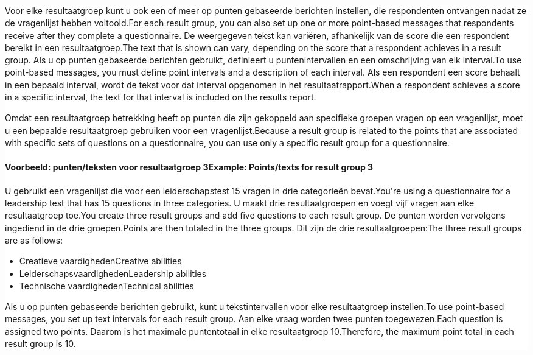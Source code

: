 <span data-ttu-id="25899-246">Voor elke resultaatgroep kunt u ook een of meer op punten gebaseerde berichten instellen, die respondenten ontvangen nadat ze de vragenlijst hebben voltooid.</span><span class="sxs-lookup"><span data-stu-id="25899-246">For each result group, you can also set up one or more point-based messages that respondents receive after they complete a questionnaire.</span></span> <span data-ttu-id="25899-247">De weergegeven tekst kan variëren, afhankelijk van de score die een respondent bereikt in een resultaatgroep.</span><span class="sxs-lookup"><span data-stu-id="25899-247">The text that is shown can vary, depending on the score that a respondent achieves in a result group.</span></span> <span data-ttu-id="25899-248">Als u op punten gebaseerde berichten gebruikt, definieert u puntenintervallen en een omschrijving van elk interval.</span><span class="sxs-lookup"><span data-stu-id="25899-248">To use point-based messages, you must define point intervals and a description of each interval.</span></span> <span data-ttu-id="25899-249">Als een respondent een score behaalt in een bepaald interval, wordt de tekst voor dat interval opgenomen in het resultaatrapport.</span><span class="sxs-lookup"><span data-stu-id="25899-249">When a respondent achieves a score in a specific interval, the text for that interval is included on the results report.</span></span> 

<span data-ttu-id="25899-250">Omdat een resultaatgroep betrekking heeft op punten die zijn gekoppeld aan specifieke groepen vragen op een vragenlijst, moet u een bepaalde resultaatgroep gebruiken voor een vragenlijst.</span><span class="sxs-lookup"><span data-stu-id="25899-250">Because a result group is related to the points that are associated with specific sets of questions on a questionnaire, you can use only a specific result group for a questionnaire.</span></span>

#### <a name="example-pointstexts-for-result-group-3"></a><span data-ttu-id="25899-251">Voorbeeld: punten/teksten voor resultaatgroep 3</span><span class="sxs-lookup"><span data-stu-id="25899-251">Example: Points/texts for result group 3</span></span>

<span data-ttu-id="25899-252">U gebruikt een vragenlijst die voor een leiderschapstest 15 vragen in drie categorieën bevat.</span><span class="sxs-lookup"><span data-stu-id="25899-252">You're using a questionnaire for a leadership test that has 15 questions in three categories.</span></span> <span data-ttu-id="25899-253">U maakt drie resultaatgroepen en voegt vijf vragen aan elke resultaatgroep toe.</span><span class="sxs-lookup"><span data-stu-id="25899-253">You create three result groups and add five questions to each result group.</span></span> <span data-ttu-id="25899-254">De punten worden vervolgens ingediend in de drie groepen.</span><span class="sxs-lookup"><span data-stu-id="25899-254">Points are then totaled in the three groups.</span></span> <span data-ttu-id="25899-255">Dit zijn de drie resultaatgroepen:</span><span class="sxs-lookup"><span data-stu-id="25899-255">The three result groups are as follows:</span></span>

-   <span data-ttu-id="25899-256">Creatieve vaardigheden</span><span class="sxs-lookup"><span data-stu-id="25899-256">Creative abilities</span></span>
-   <span data-ttu-id="25899-257">Leiderschapsvaardigheden</span><span class="sxs-lookup"><span data-stu-id="25899-257">Leadership abilities</span></span>
-   <span data-ttu-id="25899-258">Technische vaardigheden</span><span class="sxs-lookup"><span data-stu-id="25899-258">Technical abilities</span></span>

<span data-ttu-id="25899-259">Als u op punten gebaseerde berichten gebruikt, kunt u tekstintervallen voor elke resultaatgroep instellen.</span><span class="sxs-lookup"><span data-stu-id="25899-259">To use point-based messages, you set up text intervals for each result group.</span></span> <span data-ttu-id="25899-260">Aan elke vraag worden twee punten toegewezen.</span><span class="sxs-lookup"><span data-stu-id="25899-260">Each question is assigned two points.</span></span> <span data-ttu-id="25899-261">Daarom is het maximale puntentotaal in elke resultaatgroep 10.</span><span class="sxs-lookup"><span data-stu-id="25899-261">Therefore, the maximum point total in each result group is 10.</span></span> 
